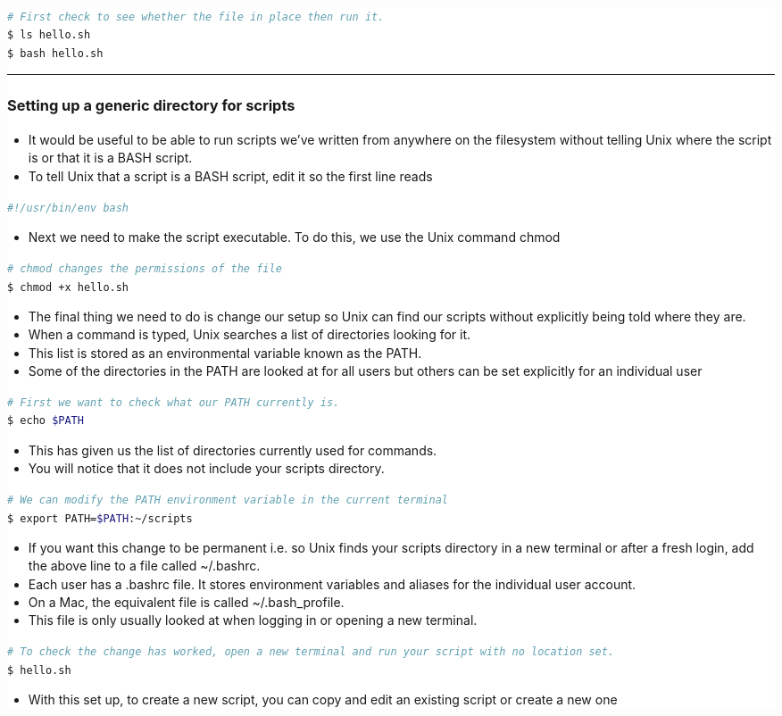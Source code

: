 ```bash
# First check to see whether the file in place then run it.
$ ls hello.sh
$ bash hello.sh
```
---


### Setting up a generic directory for scripts
- It would be useful to be able to run scripts we’ve written from anywhere on the filesystem without telling Unix where the script is or that it is a BASH script.
- To tell Unix that a script is a BASH script, edit it so the first line reads
```bash
#!/usr/bin/env bash
```
- Next we need to make the script executable. To do this, we use the Unix command chmod

```bash
# chmod changes the permissions of the file
$ chmod +x hello.sh

```
- The final thing we need to do is change our setup so Unix can find our scripts without explicitly being told where they are.
- When a command is typed, Unix searches a list of directories looking for it.
- This list is stored as an environmental variable known as the PATH.
- Some of the directories in the PATH are looked at for all users but others can be set explicitly for an individual user

```bash
# First we want to check what our PATH currently is.
$ echo $PATH

```
- This has given us the list of directories currently used for commands.
- You will notice that it does not include your scripts directory.

```bash
# We can modify the PATH environment variable in the current terminal
$ export PATH=$PATH:~/scripts

```
- If you want this change to be permanent i.e. so Unix finds your scripts directory in a new terminal or after a fresh login, add the above line to a file called ~/.bashrc.
- Each user has a .bashrc file. It stores environment variables and aliases for the individual user account.
- On a Mac, the equivalent file is called ~/.bash_profile.
- This file is only usually looked at when logging in or opening a new terminal.

```bash
# To check the change has worked, open a new terminal and run your script with no location set.
$ hello.sh

```
- With this set up, to create a new script, you can copy and edit an existing script or create a new one
